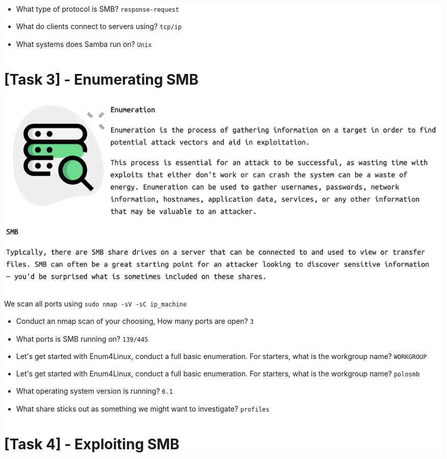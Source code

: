 * What type of protocol is SMB? `response-request`

* What do clients connect to servers using? `tcp/ip`

* What systems does Samba run on? `Unix`

# [Task 3] - Enumerating SMB

![Task 3](/assets/img/thm/network-services/task-3.png)

We scan all ports using `sudo nmap -sV -sC ip_machine`

* Conduct an nmap scan of your choosing, How many ports are open? `3`

* What ports is SMB running on? `139/445`

* Let's get started with Enum4Linux, conduct a full basic enumeration. For starters, what is the workgroup name? `WORKGROUP`

* Let's get started with Enum4Linux, conduct a full basic enumeration. For starters, what is the workgroup name? `polosmb`

* What operating system version is running? `6.1`

* What share sticks out as something we might want to investigate? `profiles`

# [Task 4] - Exploiting SMB
